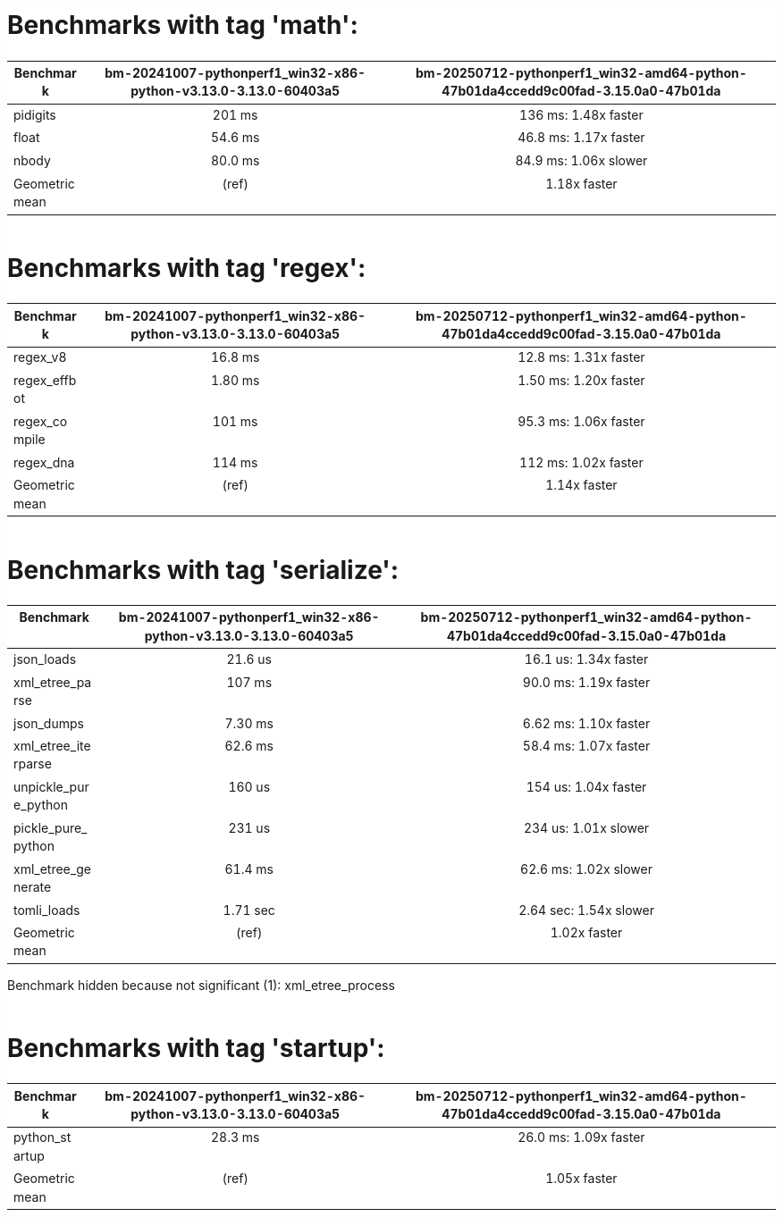 Benchmarks with tag 'math':
===========================

| Benchmark      | bm-20241007-pythonperf1_win32-x86-python-v3.13.0-3.13.0-60403a5 | bm-20250712-pythonperf1_win32-amd64-python-47b01da4ccedd9c00fad-3.15.0a0-47b01da |
|----------------|:---------------------------------------------------------------:|:--------------------------------------------------------------------------------:|
| pidigits       | 201 ms                                                          | 136 ms: 1.48x faster                                                             |
| float          | 54.6 ms                                                         | 46.8 ms: 1.17x faster                                                            |
| nbody          | 80.0 ms                                                         | 84.9 ms: 1.06x slower                                                            |
| Geometric mean | (ref)                                                           | 1.18x faster                                                                     |

Benchmarks with tag 'regex':
============================

| Benchmark      | bm-20241007-pythonperf1_win32-x86-python-v3.13.0-3.13.0-60403a5 | bm-20250712-pythonperf1_win32-amd64-python-47b01da4ccedd9c00fad-3.15.0a0-47b01da |
|----------------|:---------------------------------------------------------------:|:--------------------------------------------------------------------------------:|
| regex_v8       | 16.8 ms                                                         | 12.8 ms: 1.31x faster                                                            |
| regex_effbot   | 1.80 ms                                                         | 1.50 ms: 1.20x faster                                                            |
| regex_compile  | 101 ms                                                          | 95.3 ms: 1.06x faster                                                            |
| regex_dna      | 114 ms                                                          | 112 ms: 1.02x faster                                                             |
| Geometric mean | (ref)                                                           | 1.14x faster                                                                     |

Benchmarks with tag 'serialize':
================================

| Benchmark            | bm-20241007-pythonperf1_win32-x86-python-v3.13.0-3.13.0-60403a5 | bm-20250712-pythonperf1_win32-amd64-python-47b01da4ccedd9c00fad-3.15.0a0-47b01da |
|----------------------|:---------------------------------------------------------------:|:--------------------------------------------------------------------------------:|
| json_loads           | 21.6 us                                                         | 16.1 us: 1.34x faster                                                            |
| xml_etree_parse      | 107 ms                                                          | 90.0 ms: 1.19x faster                                                            |
| json_dumps           | 7.30 ms                                                         | 6.62 ms: 1.10x faster                                                            |
| xml_etree_iterparse  | 62.6 ms                                                         | 58.4 ms: 1.07x faster                                                            |
| unpickle_pure_python | 160 us                                                          | 154 us: 1.04x faster                                                             |
| pickle_pure_python   | 231 us                                                          | 234 us: 1.01x slower                                                             |
| xml_etree_generate   | 61.4 ms                                                         | 62.6 ms: 1.02x slower                                                            |
| tomli_loads          | 1.71 sec                                                        | 2.64 sec: 1.54x slower                                                           |
| Geometric mean       | (ref)                                                           | 1.02x faster                                                                     |

Benchmark hidden because not significant (1): xml_etree_process

Benchmarks with tag 'startup':
==============================

| Benchmark      | bm-20241007-pythonperf1_win32-x86-python-v3.13.0-3.13.0-60403a5 | bm-20250712-pythonperf1_win32-amd64-python-47b01da4ccedd9c00fad-3.15.0a0-47b01da |
|----------------|:---------------------------------------------------------------:|:--------------------------------------------------------------------------------:|
| python_startup | 28.3 ms                                                         | 26.0 ms: 1.09x faster                                                            |
| Geometric mean | (ref)                                                           | 1.05x faster                                                                     |
